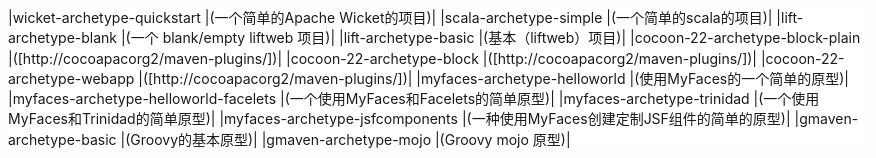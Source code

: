 |wicket-archetype-quickstart |(一个简单的Apache Wicket的项目)|
|scala-archetype-simple |(一个简单的scala的项目)|
|lift-archetype-blank |(一个 blank/empty liftweb 项目)|
|lift-archetype-basic |(基本（liftweb）项目)|
|cocoon-22-archetype-block-plain |([http://cocoapacorg2/maven-plugins/])|
|cocoon-22-archetype-block |([http://cocoapacorg2/maven-plugins/])|
|cocoon-22-archetype-webapp |([http://cocoapacorg2/maven-plugins/])|
|myfaces-archetype-helloworld |(使用MyFaces的一个简单的原型)|
|myfaces-archetype-helloworld-facelets |(一个使用MyFaces和Facelets的简单原型)|
|myfaces-archetype-trinidad |(一个使用MyFaces和Trinidad的简单原型)|
|myfaces-archetype-jsfcomponents |(一种使用MyFaces创建定制JSF组件的简单的原型)|
|gmaven-archetype-basic |(Groovy的基本原型)|
|gmaven-archetype-mojo |(Groovy mojo 原型)|

